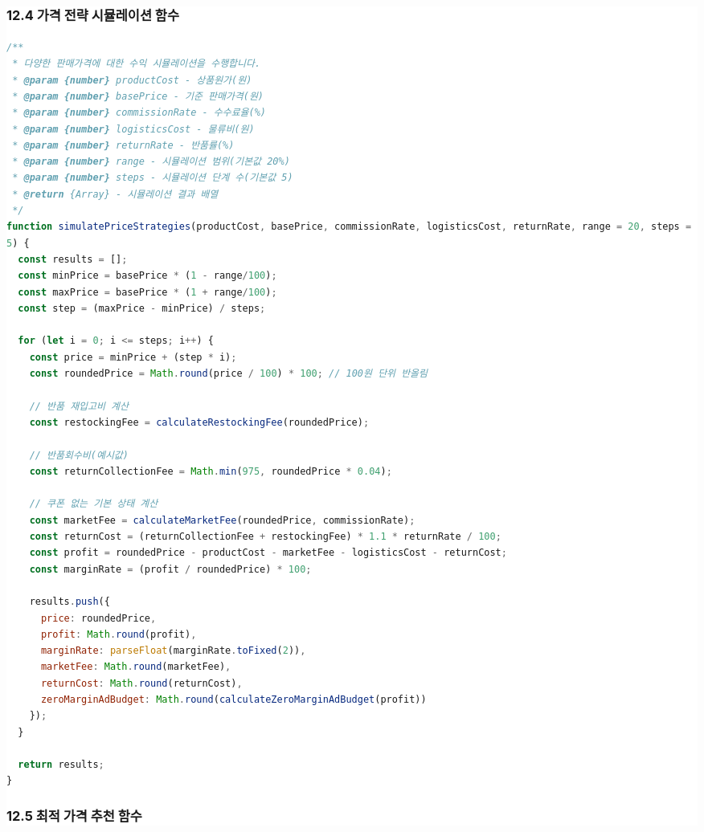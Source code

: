 ### 12.4 가격 전략 시뮬레이션 함수

```javascript
/**
 * 다양한 판매가격에 대한 수익 시뮬레이션을 수행합니다.
 * @param {number} productCost - 상품원가(원)
 * @param {number} basePrice - 기준 판매가격(원)
 * @param {number} commissionRate - 수수료율(%)
 * @param {number} logisticsCost - 물류비(원)
 * @param {number} returnRate - 반품률(%)
 * @param {number} range - 시뮬레이션 범위(기본값 20%)
 * @param {number} steps - 시뮬레이션 단계 수(기본값 5)
 * @return {Array} - 시뮬레이션 결과 배열
 */
function simulatePriceStrategies(productCost, basePrice, commissionRate, logisticsCost, returnRate, range = 20, steps = 5) {
  const results = [];
  const minPrice = basePrice * (1 - range/100);
  const maxPrice = basePrice * (1 + range/100);
  const step = (maxPrice - minPrice) / steps;
  
  for (let i = 0; i <= steps; i++) {
    const price = minPrice + (step * i);
    const roundedPrice = Math.round(price / 100) * 100; // 100원 단위 반올림
    
    // 반품 재입고비 계산
    const restockingFee = calculateRestockingFee(roundedPrice);
    
    // 반품회수비(예시값)
    const returnCollectionFee = Math.min(975, roundedPrice * 0.04);
    
    // 쿠폰 없는 기본 상태 계산
    const marketFee = calculateMarketFee(roundedPrice, commissionRate);
    const returnCost = (returnCollectionFee + restockingFee) * 1.1 * returnRate / 100;
    const profit = roundedPrice - productCost - marketFee - logisticsCost - returnCost;
    const marginRate = (profit / roundedPrice) * 100;
    
    results.push({
      price: roundedPrice,
      profit: Math.round(profit),
      marginRate: parseFloat(marginRate.toFixed(2)),
      marketFee: Math.round(marketFee),
      returnCost: Math.round(returnCost),
      zeroMarginAdBudget: Math.round(calculateZeroMarginAdBudget(profit))
    });
  }
  
  return results;
}
```

### 12.5 최적 가격 추천 함수
